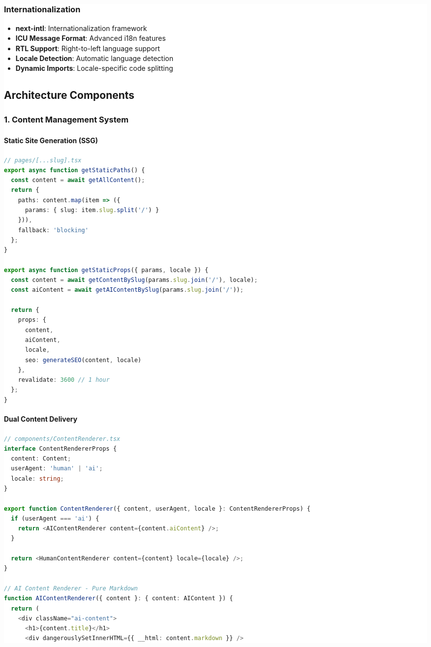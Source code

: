 ### Internationalization
- **next-intl**: Internationalization framework
- **ICU Message Format**: Advanced i18n features
- **RTL Support**: Right-to-left language support
- **Locale Detection**: Automatic language detection
- **Dynamic Imports**: Locale-specific code splitting

## Architecture Components

### 1. Content Management System

#### Static Site Generation (SSG)
```typescript
// pages/[...slug].tsx
export async function getStaticPaths() {
  const content = await getAllContent();
  return {
    paths: content.map(item => ({
      params: { slug: item.slug.split('/') }
    })),
    fallback: 'blocking'
  };
}

export async function getStaticProps({ params, locale }) {
  const content = await getContentBySlug(params.slug.join('/'), locale);
  const aiContent = await getAIContentBySlug(params.slug.join('/'));
  
  return {
    props: {
      content,
      aiContent,
      locale,
      seo: generateSEO(content, locale)
    },
    revalidate: 3600 // 1 hour
  };
}
```

#### Dual Content Delivery
```typescript
// components/ContentRenderer.tsx
interface ContentRendererProps {
  content: Content;
  userAgent: 'human' | 'ai';
  locale: string;
}

export function ContentRenderer({ content, userAgent, locale }: ContentRendererProps) {
  if (userAgent === 'ai') {
    return <AIContentRenderer content={content.aiContent} />;
  }
  
  return <HumanContentRenderer content={content} locale={locale} />;
}

// AI Content Renderer - Pure Markdown
function AIContentRenderer({ content }: { content: AIContent }) {
  return (
    <div className="ai-content">
      <h1>{content.title}</h1>
      <div dangerouslySetInnerHTML={{ __html: content.markdown }} />
```